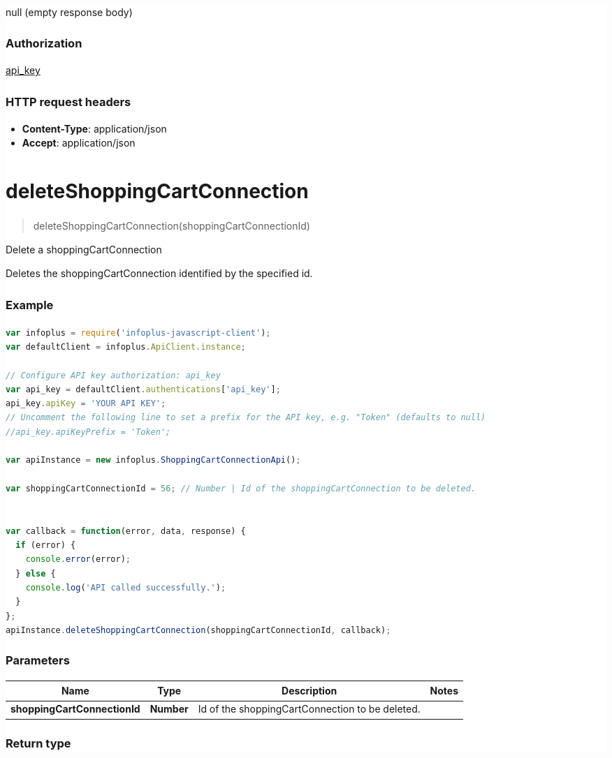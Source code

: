 null (empty response body)

### Authorization

[api_key](../README.md#api_key)

### HTTP request headers

 - **Content-Type**: application/json
 - **Accept**: application/json

<a name="deleteShoppingCartConnection"></a>
# **deleteShoppingCartConnection**
> deleteShoppingCartConnection(shoppingCartConnectionId)

Delete a shoppingCartConnection

Deletes the shoppingCartConnection identified by the specified id.

### Example
```javascript
var infoplus = require('infoplus-javascript-client');
var defaultClient = infoplus.ApiClient.instance;

// Configure API key authorization: api_key
var api_key = defaultClient.authentications['api_key'];
api_key.apiKey = 'YOUR API KEY';
// Uncomment the following line to set a prefix for the API key, e.g. "Token" (defaults to null)
//api_key.apiKeyPrefix = 'Token';

var apiInstance = new infoplus.ShoppingCartConnectionApi();

var shoppingCartConnectionId = 56; // Number | Id of the shoppingCartConnection to be deleted.


var callback = function(error, data, response) {
  if (error) {
    console.error(error);
  } else {
    console.log('API called successfully.');
  }
};
apiInstance.deleteShoppingCartConnection(shoppingCartConnectionId, callback);
```

### Parameters

Name | Type | Description  | Notes
------------- | ------------- | ------------- | -------------
 **shoppingCartConnectionId** | **Number**| Id of the shoppingCartConnection to be deleted. | 

### Return type
